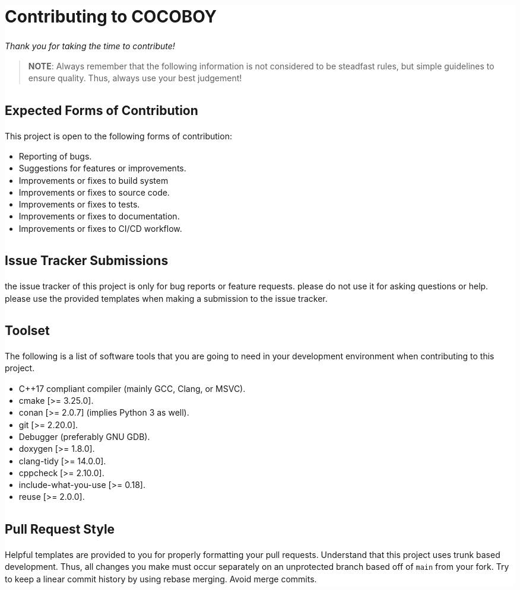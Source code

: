 

# Contributing to COCOBOY

_Thank you for taking the time to contribute!_

> __NOTE__: Always remember that the following information is not considered to
> be steadfast rules, but simple guidelines to ensure quality. Thus, always use
> your best judgement!

## Expected Forms of Contribution

This project is open to the following forms of contribution:

- Reporting of bugs.
- Suggestions for features or improvements.
- Improvements or fixes to build system
- Improvements or fixes to source code.
- Improvements or fixes to tests.
- Improvements or fixes to documentation.
- Improvements or fixes to CI/CD workflow.

## Issue Tracker Submissions

the issue tracker of this project is only for bug reports or feature requests.
please do not use it for asking questions or help. please use the provided
templates when making a submission to the issue tracker.

## Toolset

The following is a list of software tools that you are going to need in your
development environment when contributing to this project.

- C++17 compliant compiler (mainly GCC, Clang, or MSVC).
- cmake [>= 3.25.0].
- conan [>= 2.0.7] (implies Python 3 as well).
- git [>= 2.20.0].
- Debugger (preferably GNU GDB).
- doxygen [>= 1.8.0].
- clang-tidy [>= 14.0.0].
- cppcheck [>= 2.10.0].
- include-what-you-use [>= 0.18].
- reuse [>= 2.0.0].

## Pull Request Style

Helpful templates are provided to you for properly formatting your pull
requests. Understand that this project uses trunk based development. Thus, all
changes you make must occur separately on an unprotected branch based off of
`main` from your fork. Try to keep a linear commit history by using rebase
merging. Avoid merge commits.


[reuse-3.3-spec]: https://reuse.software/spec-3.3/
[reuse-tool]: https://reuse.software/tutorial/